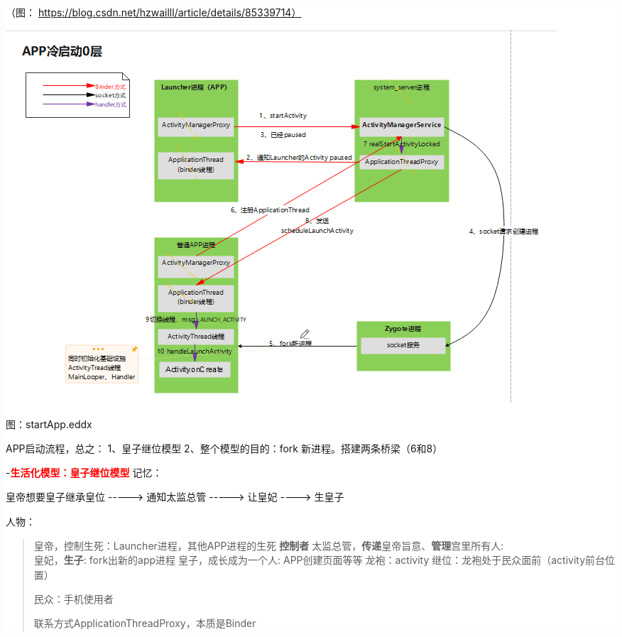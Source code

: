 （图： https://blog.csdn.net/hzwailll/article/details/85339714）

![image-20230123203033445](startAPP.assets/image-20230123203033445.png)

图：startApp.eddx



APP启动流程，总之：
1、皇子继位模型
2、整个模型的目的：fork 新进程。搭建两条桥梁（6和8）





-<font color='red'>**生活化模型：皇子继位模型**</font>  记忆：

皇帝想要皇子继承皇位   ----->  通知太监总管   ----->  让皇妃  ---->  生皇子



人物：

> 皇帝，控制生死：Launcher进程，其他APP进程的生死  **控制者**
> 太监总管，**传递**皇帝旨意、**管理**宫里所有人:  
> 皇妃，**生子**:  fork出新的app进程
> 皇子，成长成为一个人:  APP创建页面等等
> 龙袍：activity
> 继位：龙袍处于民众面前（activity前台位置）
>
> 民众：手机使用者
>
> 联系方式ApplicationThreadProxy，本质是Binder

